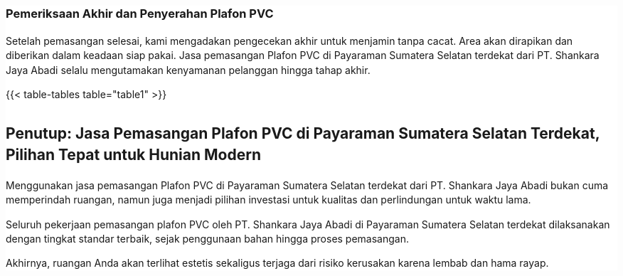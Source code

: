 ### Pemeriksaan Akhir dan Penyerahan Plafon PVC

Setelah pemasangan selesai, kami mengadakan pengecekan akhir untuk menjamin tanpa cacat. Area akan dirapikan dan diberikan dalam keadaan siap pakai. Jasa pemasangan Plafon PVC di Payaraman Sumatera Selatan terdekat dari PT. Shankara Jaya Abadi selalu mengutamakan kenyamanan pelanggan hingga tahap akhir.

{{< table-tables table="table1" >}}

## Penutup: Jasa Pemasangan Plafon PVC di Payaraman Sumatera Selatan Terdekat, Pilihan Tepat untuk Hunian Modern

Menggunakan jasa pemasangan Plafon PVC di Payaraman Sumatera Selatan terdekat dari PT. Shankara Jaya Abadi bukan cuma memperindah ruangan, namun juga menjadi pilihan investasi untuk kualitas dan perlindungan untuk waktu lama.

Seluruh pekerjaan pemasangan plafon PVC oleh PT. Shankara Jaya Abadi di Payaraman Sumatera Selatan terdekat dilaksanakan dengan tingkat standar terbaik, sejak penggunaan bahan hingga proses pemasangan.

Akhirnya, ruangan Anda akan terlihat estetis sekaligus terjaga dari risiko kerusakan karena lembab dan hama rayap.